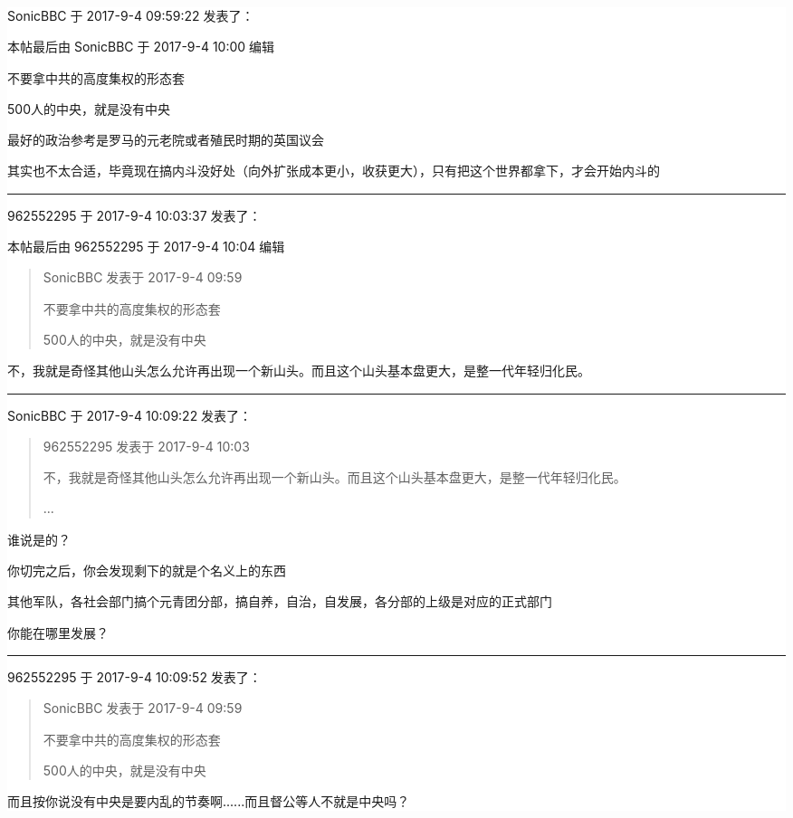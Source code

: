SonicBBC 于 2017-9-4 09:59:22 发表了：

本帖最后由 SonicBBC 于 2017-9-4 10:00 编辑 

不要拿中共的高度集权的形态套

500人的中央，就是没有中央

最好的政治参考是罗马的元老院或者殖民时期的英国议会

其实也不太合适，毕竟现在搞内斗没好处（向外扩张成本更小，收获更大），只有把这个世界都拿下，才会开始内斗的

---------

962552295 于 2017-9-4 10:03:37 发表了：

本帖最后由 962552295 于 2017-9-4 10:04 编辑 


> 
> SonicBBC 发表于 2017-9-4 09:59
> 
> 不要拿中共的高度集权的形态套
> 
> 500人的中央，就是没有中央



不，我就是奇怪其他山头怎么允许再出现一个新山头。而且这个山头基本盘更大，是整一代年轻归化民。

---------

SonicBBC 于 2017-9-4 10:09:22 发表了：

> 962552295 发表于 2017-9-4 10:03
> 
> 不，我就是奇怪其他山头怎么允许再出现一个新山头。而且这个山头基本盘更大，是整一代年轻归化民。
> 
> ...



谁说是的？

你切完之后，你会发现剩下的就是个名义上的东西

其他军队，各社会部门搞个元青团分部，搞自养，自治，自发展，各分部的上级是对应的正式部门

你能在哪里发展？

---------

962552295 于 2017-9-4 10:09:52 发表了：

> SonicBBC 发表于 2017-9-4 09:59
> 
> 不要拿中共的高度集权的形态套
> 
> 500人的中央，就是没有中央



而且按你说没有中央是要内乱的节奏啊......而且督公等人不就是中央吗？
